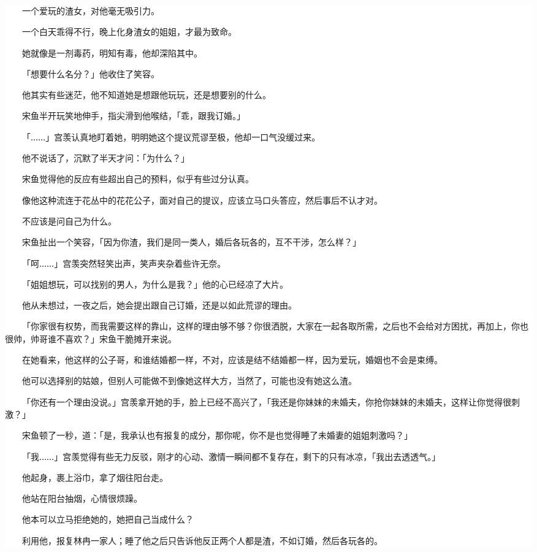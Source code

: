 &emsp;&emsp;一个爱玩的渣女，对他毫无吸引力。  
  
&emsp;&emsp;一个白天乖得不行，晚上化身渣女的姐姐，才最为致命。  
  
&emsp;&emsp;她就像是一剂毒药，明知有毒，他却深陷其中。  
  
&emsp;&emsp;「想要什么名分？」他收住了笑容。  
  
&emsp;&emsp;他其实有些迷茫，他不知道她是想跟他玩玩，还是想要别的什么。  
  
&emsp;&emsp;宋鱼半开玩笑地伸手，指尖滑到他喉结，「乖，跟我订婚。」  
  
&emsp;&emsp;「……」宫羡认真地盯着她，明明她这个提议荒谬至极，他却一口气没缓过来。  
  
&emsp;&emsp;他不说话了，沉默了半天才问：「为什么？」  
  
&emsp;&emsp;宋鱼觉得他的反应有些超出自己的预料，似乎有些过分认真。  
  
&emsp;&emsp;像他这种流连于花丛中的花花公子，面对自己的提议，应该立马口头答应，然后事后不认才对。  
  
&emsp;&emsp;不应该是问自己为什么。  
  
&emsp;&emsp;宋鱼扯出一个笑容，「因为你渣，我们是同一类人，婚后各玩各的，互不干涉，怎么样？」  
  
&emsp;&emsp;「呵……」宫羡突然轻笑出声，笑声夹杂着些许无奈。  
  
&emsp;&emsp;「姐姐想玩，可以找别的男人，为什么是我？」他的心已经凉了大片。  
  
&emsp;&emsp;他从未想过，一夜之后，她会提出跟自己订婚，还是以如此荒谬的理由。  
  
&emsp;&emsp;「你家很有权势，而我需要这样的靠山，这样的理由够不够？你很洒脱，大家在一起各取所需，之后也不会给对方困扰，再加上，你也很帅，帅哥谁不喜欢？」宋鱼干脆摊开来说。  
  
&emsp;&emsp;在她看来，他这样的公子哥，和谁结婚都一样，不对，应该是结不结婚都一样，因为爱玩，婚姻也不会是束缚。  
  
&emsp;&emsp;他可以选择别的姑娘，但别人可能做不到像她这样大方，当然了，可能也没有她这么渣。  
  
&emsp;&emsp;「你还有一个理由没说。」宫羡拿开她的手，脸上已经不高兴了，「我还是你妹妹的未婚夫，你抢你妹妹的未婚夫，这样让你觉得很刺激？」  
  
&emsp;&emsp;宋鱼顿了一秒，道：「是，我承认也有报复的成分，那你呢，你不是也觉得睡了未婚妻的姐姐刺激吗？」  
  
&emsp;&emsp;「我……」宫羡觉得有些无力反驳，刚才的心动、激情一瞬间都不复存在，剩下的只有冰凉，「我出去透透气。」  
  
&emsp;&emsp;他起身，裹上浴巾，拿了烟往阳台走。  
  
&emsp;&emsp;他站在阳台抽烟，心情很烦躁。  
  
&emsp;&emsp;他本可以立马拒绝她的，她把自己当成什么？  
  
&emsp;&emsp;利用他，报复林冉一家人；睡了他之后只告诉他反正两个人都是渣，不如订婚，然后各玩各的。  
  
